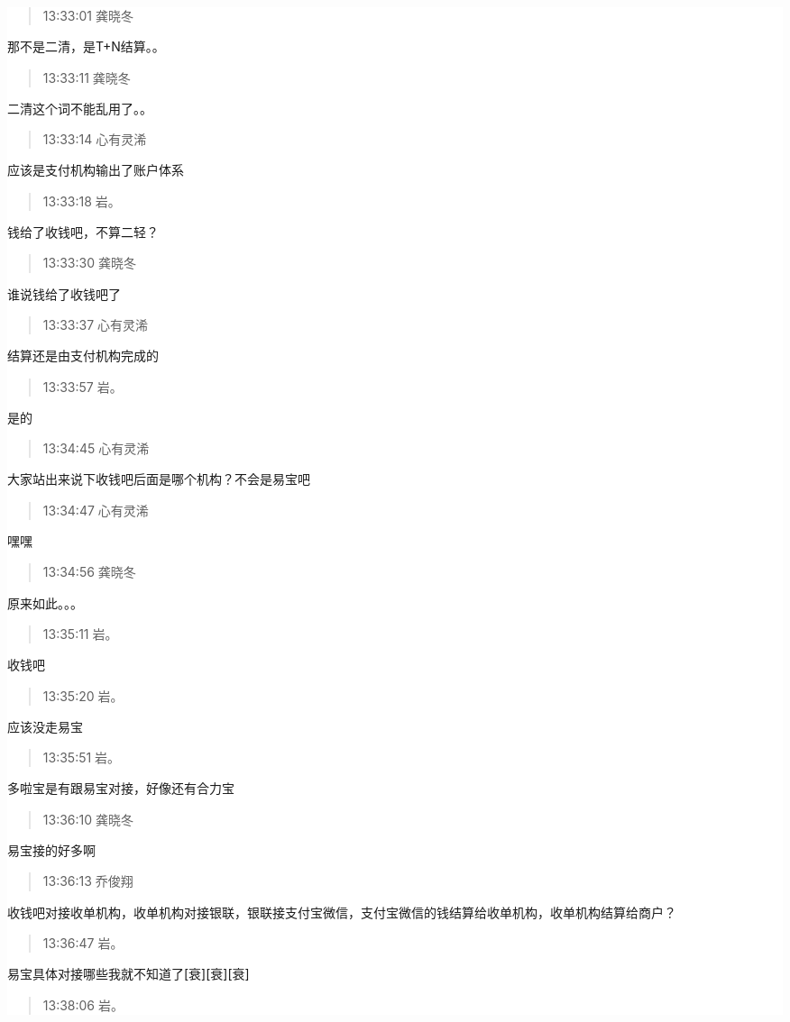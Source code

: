 > 13:33:01  龚晓冬  
   
那不是二清，是T+N结算。。  
   
> 13:33:11  龚晓冬  
   
二清这个词不能乱用了。。  
   
> 13:33:14  心有灵浠  
   
应该是支付机构输出了账户体系  
   
> 13:33:18  岩。  
   
钱给了收钱吧，不算二轻？  
   
> 13:33:30  龚晓冬  
   
谁说钱给了收钱吧了  
   
> 13:33:37  心有灵浠  
   
结算还是由支付机构完成的  
   
> 13:33:57  岩。  
   
是的  
   
> 13:34:45  心有灵浠  
   
大家站出来说下收钱吧后面是哪个机构？不会是易宝吧  
   
> 13:34:47  心有灵浠  
   
嘿嘿  
   
> 13:34:56  龚晓冬  
   
原来如此。。。  
   
> 13:35:11  岩。  
   
收钱吧  
   
> 13:35:20  岩。  
   
应该没走易宝  
   
> 13:35:51  岩。  
   
多啦宝是有跟易宝对接，好像还有合力宝  
   
> 13:36:10  龚晓冬  
   
易宝接的好多啊  
   
> 13:36:13  乔俊翔  
   
收钱吧对接收单机构，收单机构对接银联，银联接支付宝微信，支付宝微信的钱结算给收单机构，收单机构结算给商户？  
   
> 13:36:47  岩。  
   
易宝具体对接哪些我就不知道了[衰][衰][衰]  
   
> 13:38:06  岩。  
   